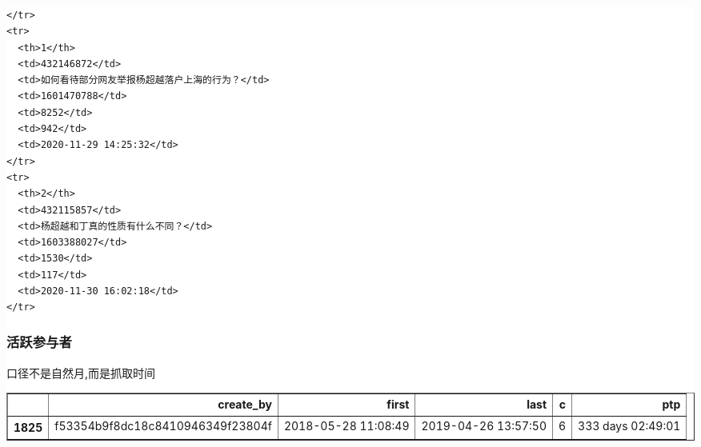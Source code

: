     </tr>
    <tr>
      <th>1</th>
      <td>432146872</td>
      <td>如何看待部分网友举报杨超越落户上海的行为？</td>
      <td>1601470788</td>
      <td>8252</td>
      <td>942</td>
      <td>2020-11-29 14:25:32</td>
    </tr>
    <tr>
      <th>2</th>
      <td>432115857</td>
      <td>杨超越和丁真的性质有什么不同？</td>
      <td>1603388027</td>
      <td>1530</td>
      <td>117</td>
      <td>2020-11-30 16:02:18</td>
    </tr>
  </tbody>
</table>
</div>



### 活跃参与者

口径不是自然月,而是抓取时间






<div>
<style scoped>
    .dataframe tbody tr th:only-of-type {
        vertical-align: middle;
    }

    .dataframe tbody tr th {
        vertical-align: top;
    }

    .dataframe thead th {
        text-align: right;
    }
</style>
<table border="1" class="dataframe">
  <thead>
    <tr style="text-align: right;">
      <th></th>
      <th>create_by</th>
      <th>first</th>
      <th>last</th>
      <th>c</th>
      <th>ptp</th>
    </tr>
  </thead>
  <tbody>
    <tr>
      <th>1825</th>
      <td>f53354b9f8dc18c8410946349f23804f</td>
      <td>2018-05-28 11:08:49</td>
      <td>2019-04-26 13:57:50</td>
      <td>6</td>
      <td>333 days 02:49:01</td>
    </tr>